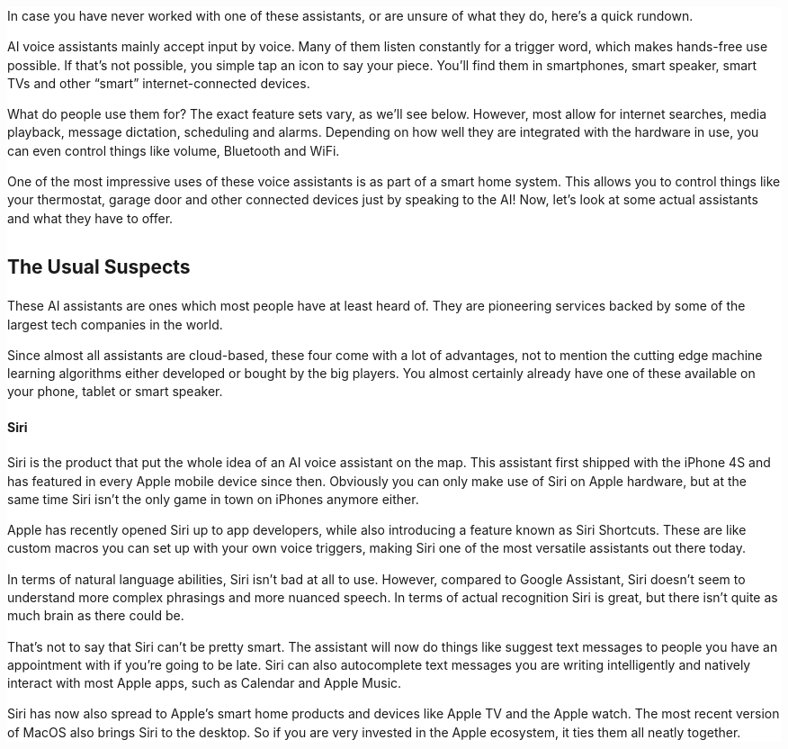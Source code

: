 In case you have never worked with one of
these assistants, or are unsure of what they do, here’s a quick rundown.
 
AI voice assistants mainly accept input by
voice. Many of them listen constantly for a trigger word, which makes
hands-free use possible. If that’s not possible, you simple tap an icon to say
your piece. You’ll find them in smartphones, smart speaker, smart TVs and other
“smart” internet-connected devices.
 
What do people use them for? The exact feature
sets vary, as we’ll see below. However, most allow for internet searches, media
playback, message dictation, scheduling and alarms. Depending on how well they
are integrated with the hardware in use, you can even control things like
volume, Bluetooth and WiFi.
 
One of the most impressive uses of these voice
assistants is as part of a smart home system. This allows you to control things
like your thermostat, garage door and other connected devices just by speaking
to the AI! Now, let’s look at some actual assistants and what they have to
offer.
 
## The Usual Suspects
 
These AI assistants are ones which most people have at least heard of. They are pioneering services backed by some of the largest tech companies in the world. 
 
Since almost all assistants are cloud-based, these four come with a lot of advantages, not to mention the cutting edge machine learning algorithms either developed or bought by the big players. You almost certainly already have one of these available on your phone, tablet or smart speaker.
 
#### Siri
 
Siri is the product that put the whole idea of an AI voice assistant on the map. This assistant first shipped with the iPhone 4S and has featured in every Apple mobile device since then. Obviously you can only make use of Siri on Apple hardware, but at the same time Siri isn’t the only game in town on iPhones anymore either.
 
Apple has recently opened Siri up to app
developers, while also introducing a feature known as Siri Shortcuts. These are
like custom macros you can set up with your own voice triggers, making Siri one
of the most versatile assistants out there today.
 
In terms of natural language abilities, Siri
isn’t bad at all to use. However, compared to Google Assistant, Siri doesn’t
seem to understand more complex phrasings and more nuanced speech. In terms of
actual recognition Siri is great, but there isn’t quite as much brain as there
could be.
 
That’s not to say that Siri can’t be pretty
smart. The assistant will now do things like suggest text messages to people
you have an appointment with if you’re going to be late. Siri can also
autocomplete text messages you are writing intelligently and natively interact
with most Apple apps, such as Calendar and Apple Music.
 
Siri has now also spread to Apple’s smart home
products and devices like Apple TV and the Apple watch. The most recent version
of MacOS also brings Siri to the desktop. So if you are very invested in the
Apple ecosystem, it ties them all neatly together.
 